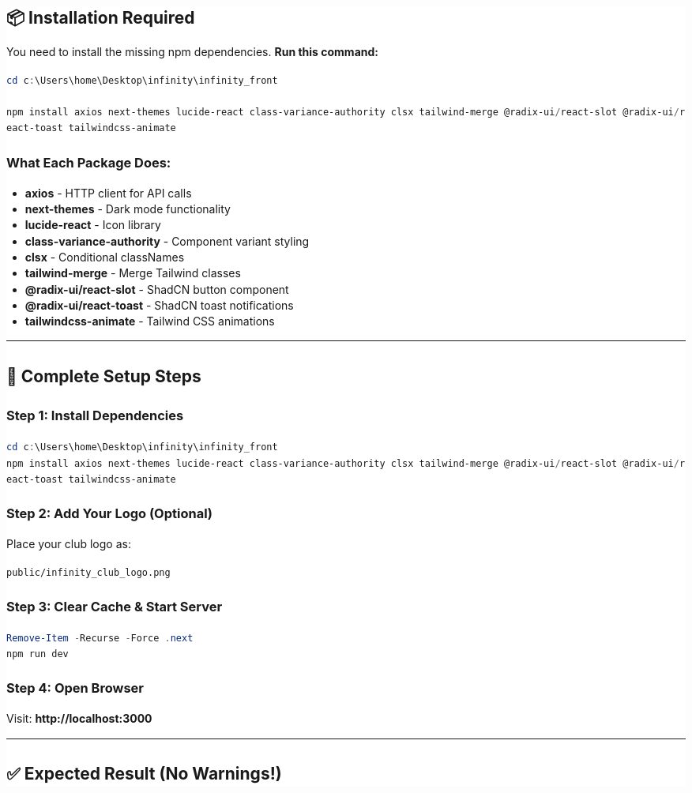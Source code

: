 
## 📦 Installation Required

You need to install the missing npm dependencies. **Run this command:**

```powershell
cd c:\Users\home\Desktop\infinity\infinity_front

npm install axios next-themes lucide-react class-variance-authority clsx tailwind-merge @radix-ui/react-slot @radix-ui/react-toast tailwindcss-animate
```

### What Each Package Does:
- **axios** - HTTP client for API calls
- **next-themes** - Dark mode functionality
- **lucide-react** - Icon library
- **class-variance-authority** - Component variant styling
- **clsx** - Conditional classNames
- **tailwind-merge** - Merge Tailwind classes
- **@radix-ui/react-slot** - ShadCN button component
- **@radix-ui/react-toast** - ShadCN toast notifications
- **tailwindcss-animate** - Tailwind CSS animations

---

## 🚀 Complete Setup Steps

### Step 1: Install Dependencies
```powershell
cd c:\Users\home\Desktop\infinity\infinity_front
npm install axios next-themes lucide-react class-variance-authority clsx tailwind-merge @radix-ui/react-slot @radix-ui/react-toast tailwindcss-animate
```

### Step 2: Add Your Logo (Optional)
Place your club logo as:
```
public/infinity_club_logo.png
```

### Step 3: Clear Cache & Start Server
```powershell
Remove-Item -Recurse -Force .next
npm run dev
```

### Step 4: Open Browser
Visit: **http://localhost:3000**

---

## ✅ Expected Result (No Warnings!)
